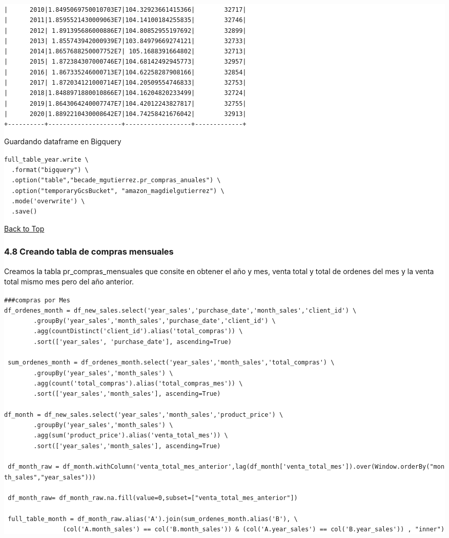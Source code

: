 ```PySpark
|      2010|1.8495069750010703E7|104.32923661415366|        32717|
|      2011|1.8595521430009063E7|104.14100184255835|        32746|
|      2012| 1.891395686000886E7|104.80852955197692|        32899|
|      2013| 1.855743942000939E7|103.84979669274121|        32733|
|      2014|1.8657688250007752E7| 105.1688391664802|        32713|
|      2015| 1.872384307000746E7|104.68142492945773|        32957|
|      2016| 1.867335246000713E7|104.62258287908166|        32854|
|      2017| 1.872034121000714E7|104.20509554746833|        32753|
|      2018|1.8488971880010866E7|104.16204820233499|        32724|
|      2019|1.8643064240007747E7|104.42012243827817|        32755|
|      2020|1.8892210430008642E7|104.74258421676042|        32913|
+----------+--------------------+------------------+-------------+
```

Guardando dataframe en Bigquery

```PySpark
full_table_year.write \
  .format("bigquery") \
  .option("table","becade_mgutierrez.pr_compras_anuales") \
  .option("temporaryGcsBucket", "amazon_magdielgutierrez") \
  .mode('overwrite') \
  .save()
```

[Back to Top](#Contenido)

### 4.8 Creando tabla de compras mensuales

Creamos la tabla pr_compras_mensuales que consite en obtener el año y mes, venta total y total de ordenes del mes y la venta total mismo mes pero del año anterior.


```PySpark
###compras por Mes
df_ordenes_month = df_new_sales.select('year_sales','purchase_date','month_sales','client_id') \
        .groupBy('year_sales','month_sales','purchase_date','client_id') \
        .agg(countDistinct('client_id').alias('total_compras')) \
        .sort(['year_sales', 'purchase_date'], ascending=True)
 
 sum_ordenes_month = df_ordenes_month.select('year_sales','month_sales','total_compras') \
        .groupBy('year_sales','month_sales') \
        .agg(count('total_compras').alias('total_compras_mes')) \
        .sort(['year_sales','month_sales'], ascending=True)
        
df_month = df_new_sales.select('year_sales','month_sales','product_price') \
        .groupBy('year_sales','month_sales') \
        .agg(sum('product_price').alias('venta_total_mes')) \
        .sort(['year_sales','month_sales'], ascending=True)
 
 df_month_raw = df_month.withColumn('venta_total_mes_anterior',lag(df_month['venta_total_mes']).over(Window.orderBy("month_sales","year_sales")))
 
 df_month_raw= df_month_raw.na.fill(value=0,subset=["venta_total_mes_anterior"])
 
 full_table_month = df_month_raw.alias('A').join(sum_ordenes_month.alias('B'), \
                (col('A.month_sales') == col('B.month_sales')) & (col('A.year_sales') == col('B.year_sales')) , "inner") 
```
